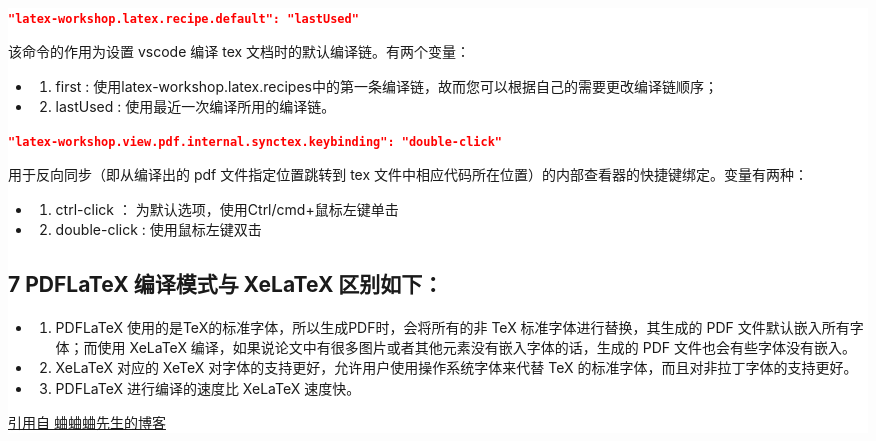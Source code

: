 ```json
"latex-workshop.latex.recipe.default": "lastUsed"
```
该命令的作用为设置 vscode 编译 tex 文档时的默认编译链。有两个变量： 
- 1. first : 使用latex-workshop.latex.recipes中的第一条编译链，故而您可以根据自己的需要更改编译链顺序； 
- 2. lastUsed : 使用最近一次编译所用的编译链。

```json
"latex-workshop.view.pdf.internal.synctex.keybinding": "double-click"
```
用于反向同步（即从编译出的 pdf 文件指定位置跳转到 tex 文件中相应代码所在位置）的内部查看器的快捷键绑定。变量有两种：

- 1. ctrl-click ： 为默认选项，使用Ctrl/cmd+鼠标左键单击
- 2. double-click : 使用鼠标左键双击

## 7 PDFLaTeX 编译模式与 XeLaTeX 区别如下：

- 1. PDFLaTeX 使用的是TeX的标准字体，所以生成PDF时，会将所有的非 TeX 标准字体进行替换，其生成的 PDF 文件默认嵌入所有字体；而使用 XeLaTeX 编译，如果说论文中有很多图片或者其他元素没有嵌入字体的话，生成的 PDF 文件也会有些字体没有嵌入。
- 2. XeLaTeX 对应的 XeTeX 对字体的支持更好，允许用户使用操作系统字体来代替 TeX 的标准字体，而且对非拉丁字体的支持更好。
- 3. PDFLaTeX 进行编译的速度比 XeLaTeX 速度快。

[引用自 蛐蛐蛐先生的博客 ](https://blog.csdn.net/qysh123/article/details/11833649%3Futm_source%3Dtuicool)